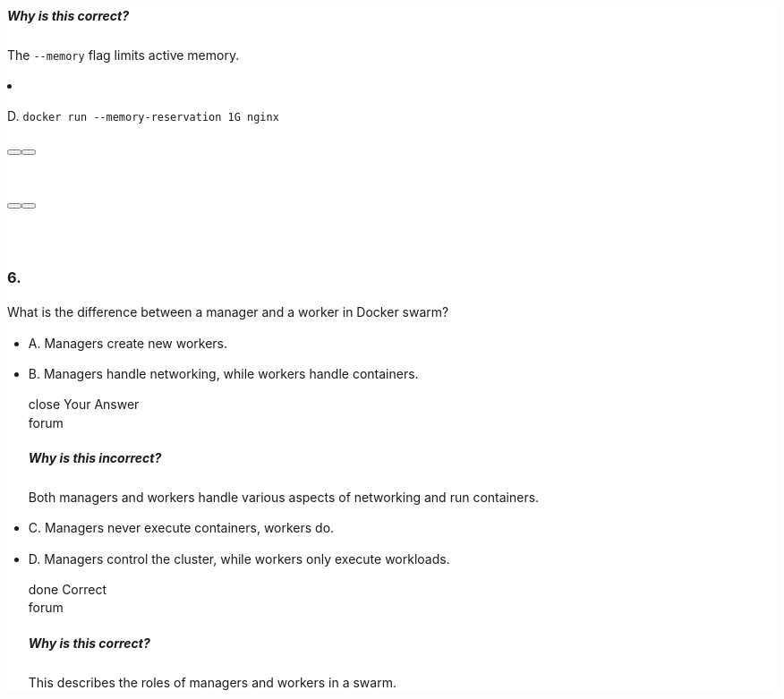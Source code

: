 <div>
<h5>Why is this correct?</h5>
<p>The&nbsp;<code>--memory</code>&nbsp;flag limits active memory.</p>
</div>
</div>
</li>
<li class="ng-star-inserted">
<div class="choice-item">
<p>D.&nbsp;<code>docker run --memory-reservation 1G nginx</code></p>
</div>
</li>
</ul>
<div class="rating-content rating-dialog">
<div class="rating-buttons"><button class="btn outline mat-button"></button><button class="btn outline mat-button"><span class="mat-button-wrapper"> </span></button>
<div class="mat-button-ripple mat-ripple">&nbsp;</div>
<div class="mat-button-focus-overlay">&nbsp;</div>
<button class="btn outline mat-button"></button><button class="btn outline mat-button"><span class="mat-button-wrapper">  </span></button>
<div class="mat-button-ripple mat-ripple">&nbsp;</div>
<div class="mat-button-focus-overlay">&nbsp;</div>
</div>
</div>
</div>
</div>
</div>
</div>
<div class="question-item ng-star-inserted">
<h3 class="question-title-number">6.</h3>
<p>What is the difference between a manager and a worker in Docker swarm?</p>
<div id="cdk-accordion-child-11" class="mat-expansion-panel-content ng-trigger ng-trigger-bodyExpansion mat-expanded" role="region" aria-labelledby="mat-expansion-panel-header-11">
<div class="mat-expansion-panel-body">
<div>
<ul>
<li class="ng-star-inserted">
<div class="choice-item">
<p>A. Managers create new workers.</p>
</div>
</li>
<li class="ng-star-inserted">
<div class="choice-item">
<p>B. Managers handle networking, while workers handle containers.</p>
<span class="correction correct-false ng-star-inserted">close&nbsp;Your Answer</span></div>
<div class="explanation ng-star-inserted">forum
<div>
<h5>Why is this incorrect?</h5>
<p>Both managers and workers handle various aspects of networking and run containers.</p>
</div>
</div>
</li>
<li class="ng-star-inserted">
<div class="choice-item">
<p>C. Managers never execute containers, workers do.</p>
</div>
</li>
<li class="ng-star-inserted">
<div class="choice-item">
<p>D. Managers control the cluster, while workers only execute workloads.</p>
<span class="correction correct-true ng-star-inserted">done&nbsp;Correct</span></div>
<div class="explanation ng-star-inserted">forum
<div>
<h5>Why is this correct?</h5>
<p>This describes the roles of managers and workers in a swarm.</p>